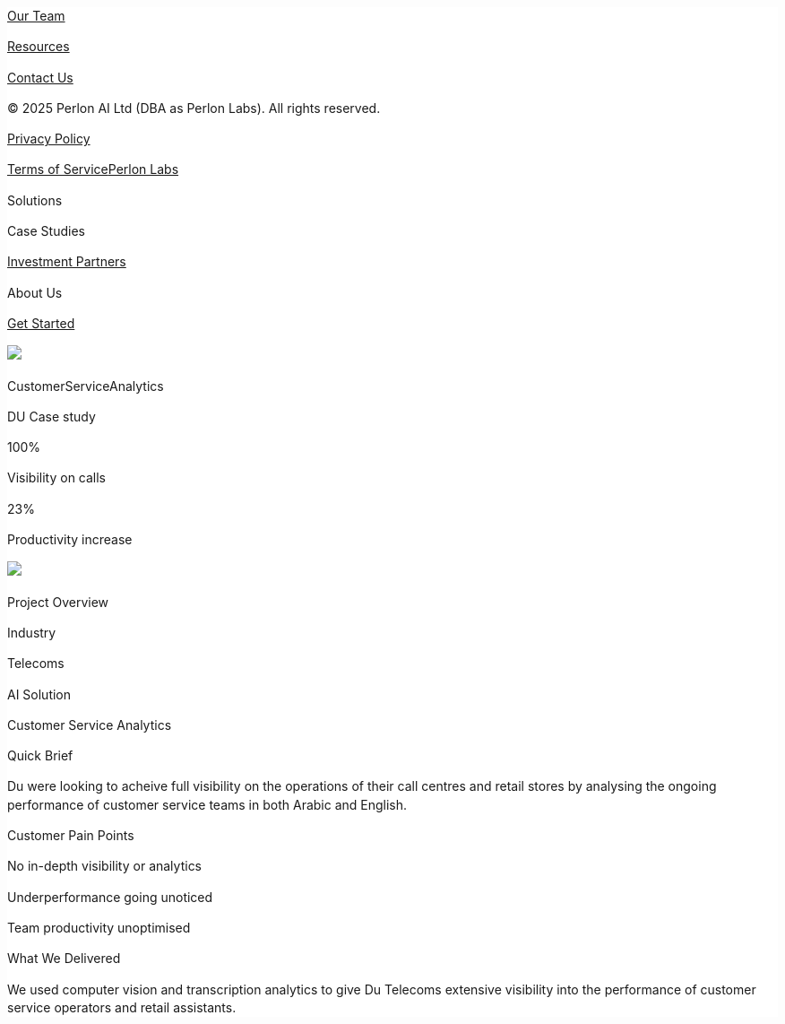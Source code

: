 [Our Team](./about-us/our-team)

[Resources](./about-us/resources)

[Contact Us](./about-us/contact)

© 2025 Perlon AI Ltd (DBA as Perlon Labs). All rights reserved.

[Privacy Policy](./miscellaneous/privacy-policy)

[Terms of Service](./miscellaneous/tos)[Perlon Labs](./)

Solutions

Case Studies

[Investment Partners](./investment-partners)

About Us

[Get Started](./cta)

![](https://framerusercontent.com/images/6gs0e8J2ou99khH5h3jNTvlo7WQ.png)

CustomerServiceAnalytics

DU Case study

100%

Visibility on calls

23%

Productivity increase

![](https://framerusercontent.com/images/doNg64wFDMJK3ckIdBMKykRjP4.png)

Project Overview

Industry

Telecoms

AI Solution

Customer Service Analytics

Quick Brief

Du were looking to acheive full visibility on the operations of their call centres and retail stores by analysing the ongoing performance of customer service teams in both Arabic and English.

Customer Pain Points

No in-depth visibility or analytics

Underperformance going unoticed

Team productivity unoptimised

What We Delivered

We used computer vision and transcription analytics to give Du Telecoms extensive visibility into the performance of customer service operators and retail assistants.

